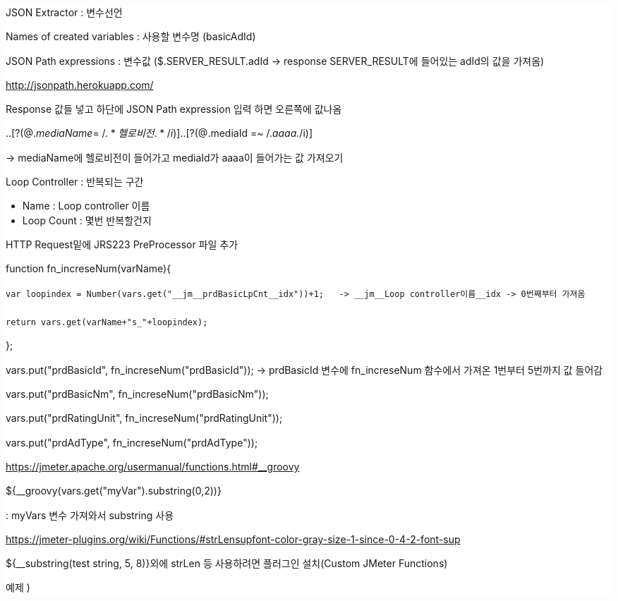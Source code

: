  

JSON Extractor : 변수선언 

 Names of created variables : 사용할 변수명 (basicAdId) 

JSON Path expressions : 변수값 ($.SERVER_RESULT.adId -> response SERVER_RESULT에 들어있는 adId의 값을 가져옴)  

 

http://jsonpath.herokuapp.com/ 

Response 값들 넣고 하단에 JSON Path expression 입력 하면 오른쪽에 값나옴 

 

$..[?(@.mediaName =~ /.*헬로비전.*/i)]$..[?(@.mediaId =~ /.*aaaa.*/i)] 

-> mediaName에 헬로비전이 들어가고 mediaId가 aaaa이 들어가는 값 가져오기 

 

 

 

Loop Controller : 반복되는 구간 
  - Name : Loop controller 이름 
  - Loop Count : 몇번 반복할건지 

 

HTTP Request밑에 JRS223 PreProcessor 파일 추가 

function fn_increseNum(varName){ 

    var loopindex = Number(vars.get("__jm__prdBasicLpCnt__idx"))+1;   -> __jm__Loop controller이름__idx -> 0번째부터 가져옴 

    return vars.get(varName+"s_"+loopindex); 

}; 

  

vars.put("prdBasicId",       fn_increseNum("prdBasicId"));  -> prdBasicId 변수에 fn_increseNum 함수에서 가져온 1번부터 5번까지 값 들어감 

vars.put("prdBasicNm",       fn_increseNum("prdBasicNm")); 

vars.put("prdRatingUnit",   fn_increseNum("prdRatingUnit")); 

vars.put("prdAdType",       fn_increseNum("prdAdType")); 

 

https://jmeter.apache.org/usermanual/functions.html#__groovy 

${__groovy(vars.get("myVar").substring(0\,2))} 

: myVars 변수 가져와서 substring 사용 

https://jmeter-plugins.org/wiki/Functions/#strLensupfont-color-gray-size-1-since-0-4-2-font-sup 

${__substring(test string, 5, 8)}외에 strLen 등 사용하려면 플러그인 설치(Custom JMeter Functions) 

 

 

예제 ) 
